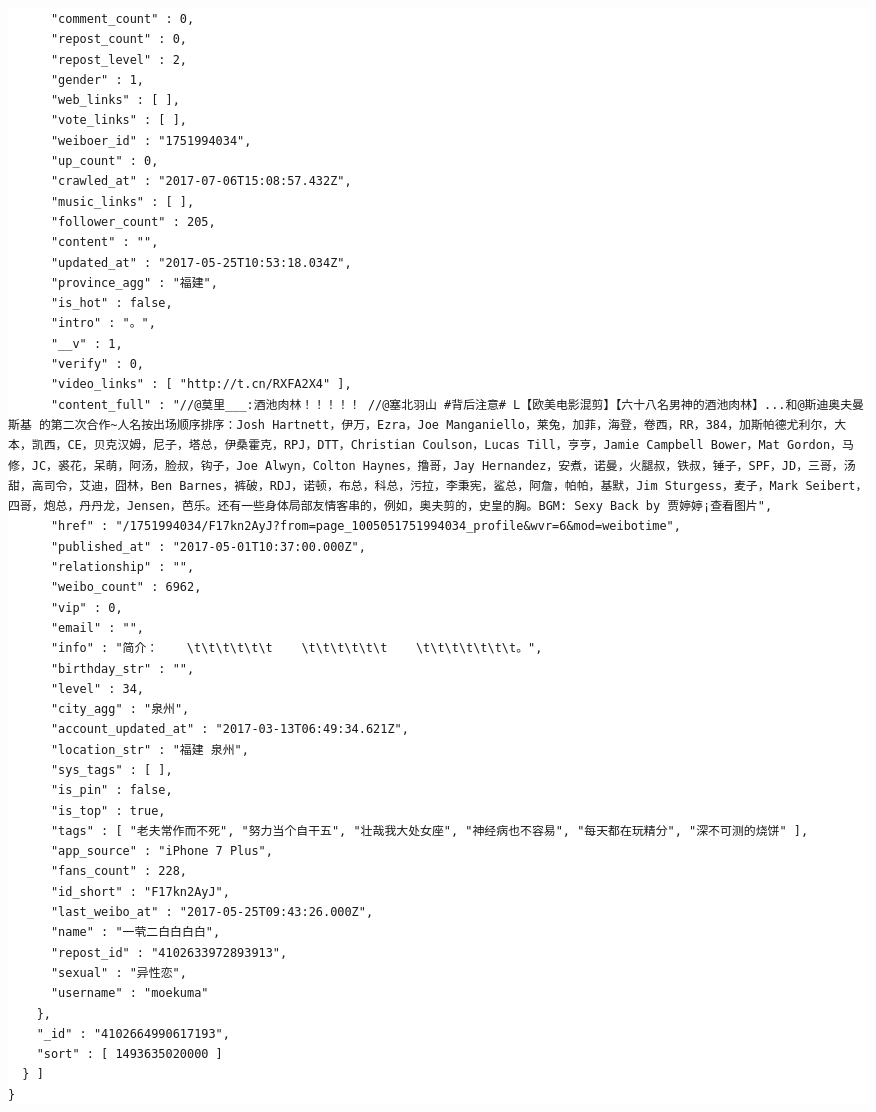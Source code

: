 ```
      "comment_count" : 0,
      "repost_count" : 0,
      "repost_level" : 2,
      "gender" : 1,
      "web_links" : [ ],
      "vote_links" : [ ],
      "weiboer_id" : "1751994034",
      "up_count" : 0,
      "crawled_at" : "2017-07-06T15:08:57.432Z",
      "music_links" : [ ],
      "follower_count" : 205,
      "content" : "",
      "updated_at" : "2017-05-25T10:53:18.034Z",
      "province_agg" : "福建",
      "is_hot" : false,
      "intro" : "。",
      "__v" : 1,
      "verify" : 0,
      "video_links" : [ "http://t.cn/RXFA2X4" ],
      "content_full" : "//@莫里___:酒池肉林！！！！！ //@塞北羽山 #背后注意# L【欧美电影混剪】【六十八名男神的酒池肉林】...和@斯迪奥夫曼斯基 的第二次合作~人名按出场顺序排序：Josh Hartnett，伊万，Ezra，Joe Manganiello，莱兔，加菲，海登，卷西，RR，384，加斯帕德尤利尔，大本，凯西，CE，贝克汉姆，尼子，塔总，伊桑霍克，RPJ，DTT，Christian Coulson，Lucas Till，亨亨，Jamie Campbell Bower，Mat Gordon，马修，JC，裘花，呆萌，阿汤，脸叔，钩子，Joe Alwyn，Colton Haynes，撸哥，Jay Hernandez，安煮，诺曼，火腿叔，铁叔，锤子，SPF，JD，三哥，汤甜，高司令，艾迪，囧林，Ben Barnes，裤破，RDJ，诺顿，布总，科总，污拉，李秉宪，鲨总，阿詹，帕帕，基默，Jim Sturgess，麦子，Mark Seibert，四哥，炮总，丹丹龙，Jensen，芭乐。还有一些身体局部友情客串的，例如，奥夫剪的，史皇的胸。BGM: Sexy Back by 贾婷婷¡查看图片",
      "href" : "/1751994034/F17kn2AyJ?from=page_1005051751994034_profile&wvr=6&mod=weibotime",
      "published_at" : "2017-05-01T10:37:00.000Z",
      "relationship" : "",
      "weibo_count" : 6962,
      "vip" : 0,
      "email" : "",
      "info" : "简介：    \t\t\t\t\t\t    \t\t\t\t\t\t    \t\t\t\t\t\t\t。",
      "birthday_str" : "",
      "level" : 34,
      "city_agg" : "泉州",
      "account_updated_at" : "2017-03-13T06:49:34.621Z",
      "location_str" : "福建 泉州",
      "sys_tags" : [ ],
      "is_pin" : false,
      "is_top" : true,
      "tags" : [ "老夫常作而不死", "努力当个自干五", "壮哉我大处女座", "神经病也不容易", "每天都在玩精分", "深不可测的烧饼" ],
      "app_source" : "iPhone 7 Plus",
      "fans_count" : 228,
      "id_short" : "F17kn2AyJ",
      "last_weibo_at" : "2017-05-25T09:43:26.000Z",
      "name" : "一茕二白白白白",
      "repost_id" : "4102633972893913",
      "sexual" : "异性恋",
      "username" : "moekuma"
    },
    "_id" : "4102664990617193",
    "sort" : [ 1493635020000 ]
  } ]
}
```
